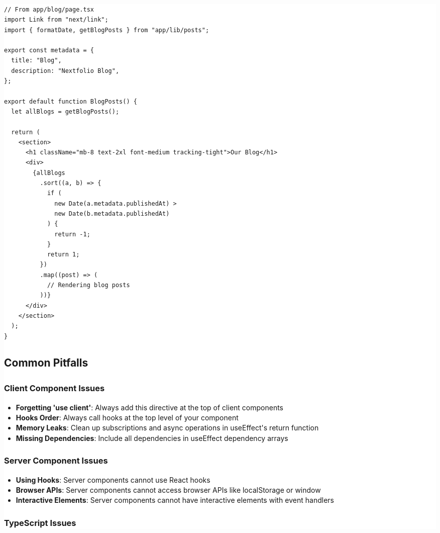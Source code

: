 ```tsx
// From app/blog/page.tsx
import Link from "next/link";
import { formatDate, getBlogPosts } from "app/lib/posts";

export const metadata = {
  title: "Blog",
  description: "Nextfolio Blog",
};

export default function BlogPosts() {
  let allBlogs = getBlogPosts();

  return (
    <section>
      <h1 className="mb-8 text-2xl font-medium tracking-tight">Our Blog</h1>
      <div>
        {allBlogs
          .sort((a, b) => {
            if (
              new Date(a.metadata.publishedAt) >
              new Date(b.metadata.publishedAt)
            ) {
              return -1;
            }
            return 1;
          })
          .map((post) => (
            // Rendering blog posts
          ))}
      </div>
    </section>
  );
}
```

## Common Pitfalls

### Client Component Issues

- **Forgetting 'use client'**: Always add this directive at the top of client components
- **Hooks Order**: Always call hooks at the top level of your component
- **Memory Leaks**: Clean up subscriptions and async operations in useEffect's return function
- **Missing Dependencies**: Include all dependencies in useEffect dependency arrays

### Server Component Issues

- **Using Hooks**: Server components cannot use React hooks
- **Browser APIs**: Server components cannot access browser APIs like localStorage or window
- **Interactive Elements**: Server components cannot have interactive elements with event handlers

### TypeScript Issues
